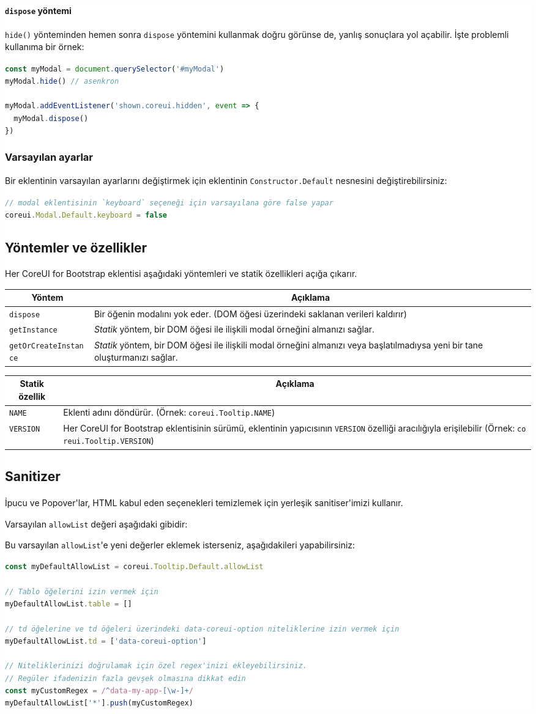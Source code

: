 #### `dispose` yöntemi

`hide()` yönteminden hemen sonra `dispose` yöntemini kullanmak doğru görünse de, yanlış sonuçlara yol açabilir. İşte problemli kullanıma bir örnek:

```js
const myModal = document.querySelector('#myModal')
myModal.hide() // asenkron

myModal.addEventListener('shown.coreui.hidden', event => {
  myModal.dispose()
})
```

### Varsayılan ayarlar

Bir eklentinin varsayılan ayarlarını değiştirmek için eklentinin `Constructor.Default` nesnesini değiştirebilirsiniz:

```js
// modal eklentisinin `keyboard` seçeneği için varsayılana göre false yapar
coreui.Modal.Default.keyboard = false
```

## Yöntemler ve özellikler

Her CoreUI for Bootstrap eklentisi aşağıdaki yöntemleri ve statik özellikleri açığa çıkarır.


| Yöntem | Açıklama |
| --- | --- |
| `dispose` | Bir öğenin modalını yok eder. (DOM öğesi üzerindeki saklanan verileri kaldırır) |
| `getInstance` | *Statik* yöntem, bir DOM öğesi ile ilişkili modal örneğini almanızı sağlar. |
| `getOrCreateInstance` | *Statik* yöntem, bir DOM öğesi ile ilişkili modal örneğini almanızı veya başlatılmadıysa yeni bir tane oluşturmanızı sağlar. |

| Statik özellik | Açıklama |
| --- | --- |
| `NAME` | Eklenti adını döndürür. (Örnek: `coreui.Tooltip.NAME`) |
| `VERSION` | Her CoreUI for Bootstrap eklentisinin sürümü, eklentinin yapıcısının `VERSION` özelliği aracılığıyla erişilebilir (Örnek: `coreui.Tooltip.VERSION`) |
## Sanitizer

İpucu ve Popover'lar, HTML kabul eden seçenekleri temizlemek için yerleşik sanitiser'imizi kullanır.

Varsayılan `allowList` değeri aşağıdaki gibidir:

Bu varsayılan `allowList`'e yeni değerler eklemek isterseniz, aşağıdakileri yapabilirsiniz:

```js
const myDefaultAllowList = coreui.Tooltip.Default.allowList

// Tablo öğelerini izin vermek için
myDefaultAllowList.table = []

// td öğelerine ve td öğeleri üzerindeki data-coreui-option niteliklerine izin vermek için
myDefaultAllowList.td = ['data-coreui-option']

// Niteliklerinizi doğrulamak için özel regex'inizi ekleyebilirsiniz.
// Regüler ifadenizin fazla gevşek olmasına dikkat edin
const myCustomRegex = /^data-my-app-[\w-]+/
myDefaultAllowList['*'].push(myCustomRegex)
```
